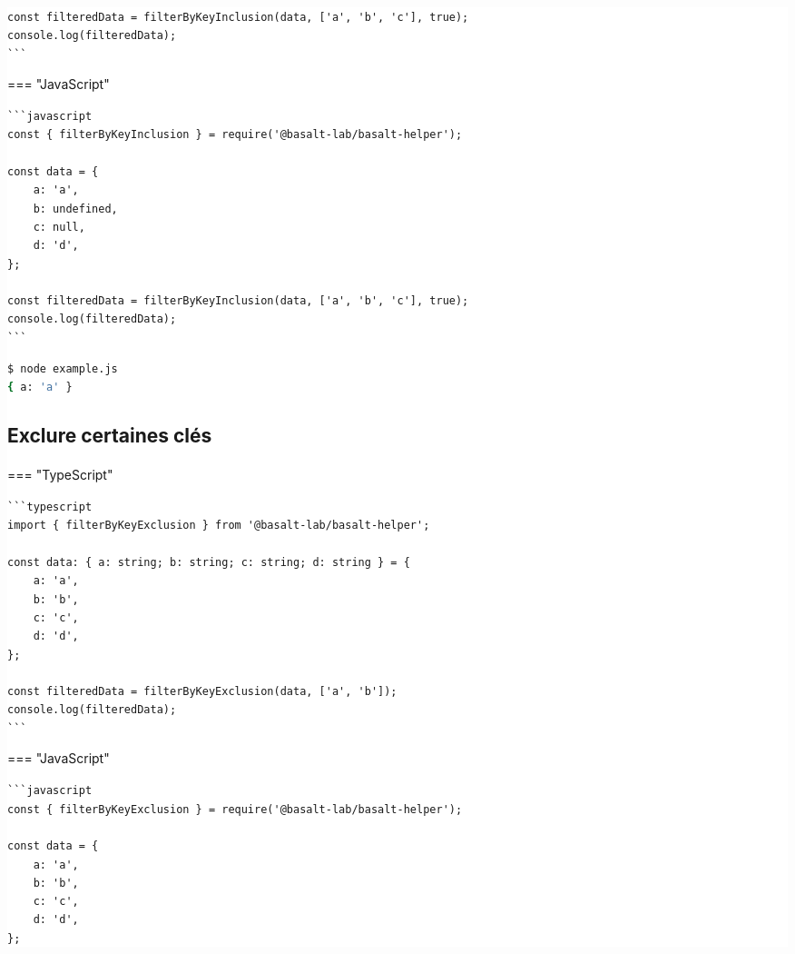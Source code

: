     const filteredData = filterByKeyInclusion(data, ['a', 'b', 'c'], true);
    console.log(filteredData);
    ```

=== "JavaScript"

    ```javascript
    const { filterByKeyInclusion } = require('@basalt-lab/basalt-helper');

    const data = {
        a: 'a',
        b: undefined,
        c: null,
        d: 'd',
    };

    const filteredData = filterByKeyInclusion(data, ['a', 'b', 'c'], true);
    console.log(filteredData);
    ```



```bash
$ node example.js
{ a: 'a' }
```


## **Exclure certaines clés**

=== "TypeScript"

    ```typescript
    import { filterByKeyExclusion } from '@basalt-lab/basalt-helper';
        
    const data: { a: string; b: string; c: string; d: string } = {
        a: 'a',
        b: 'b',
        c: 'c',
        d: 'd',
    };

    const filteredData = filterByKeyExclusion(data, ['a', 'b']);
    console.log(filteredData);
    ```

=== "JavaScript"

    ```javascript
    const { filterByKeyExclusion } = require('@basalt-lab/basalt-helper');

    const data = {
        a: 'a',
        b: 'b',
        c: 'c',
        d: 'd',
    };
